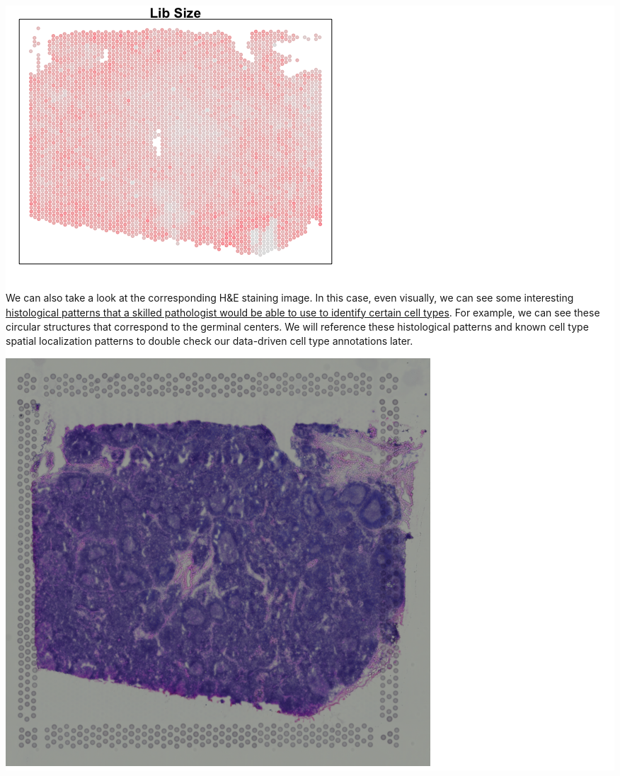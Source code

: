 ``` r
```

![](/assets/blog/asctb_readdata-1.png)

We can also take a look at the corresponding H&E staining image. In this
case, even visually, we can see some interesting [histological patterns
that a skilled pathologist would be able to use to identify certain cell
types](https://www.kenhub.com/en/library/anatomy/histology-of-lymph-nodes). 
For example, we can see these circular structures 
that correspond to the germinal centers.
We will reference these histological patterns and known cell type spatial 
localization patterns to double check our data-driven cell type annotations later.

![](/assets/blog/asctb_tissue_lowres_image.png)
